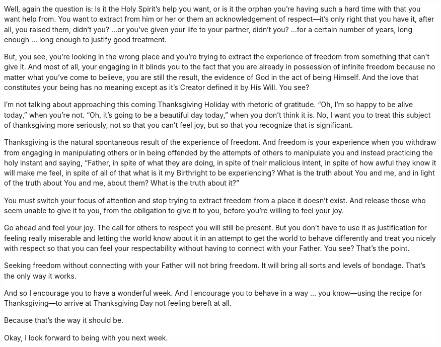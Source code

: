 Well, again the question is: Is it the Holy Spirit&rsquo;s help you
want, or is it the orphan you&rsquo;re having such a hard time with that
you want help from. You want to extract from him or her or them an
acknowledgement of respect&mdash;it&rsquo;s only right that you have it,
after all, you raised them, didn&rsquo;t you? &hellip;or you&rsquo;ve given
your life to your partner, didn&rsquo;t you? &hellip;for a certain number of
years, long enough &hellip; long enough to justify good treatment.

But, you see, you&rsquo;re looking in the wrong place and you&rsquo;re
trying to extract the experience of freedom from something that
can&rsquo;t give it. And most of all, your engaging in it blinds you to
the fact that you are already in possession of infinite freedom because
no matter what you&rsquo;ve come to believe, you are still the result,
the evidence of God in the act of being Himself. And the love that
constitutes your being has no meaning except as it&rsquo;s Creator
defined it by His Will. You see?

I&rsquo;m not talking about approaching this coming Thanksgiving Holiday
with rhetoric of gratitude. &ldquo;Oh, I&rsquo;m so happy to be alive
today,&rdquo; when you&rsquo;re not. &ldquo;Oh, it&rsquo;s going to be a
beautiful day today,&rdquo; when you don&rsquo;t think it is. No, I want
you to treat this subject of thanksgiving more seriously, not so that
you can&rsquo;t feel joy, but so that you recognize that is significant.

Thanksgiving is the natural spontaneous result of the experience of
freedom. And freedom is your experience when you withdraw from engaging
in manipulating others or in being offended by the attempts of others to
manipulate you and instead practicing the holy instant and saying,
&ldquo;Father, in spite of what they are doing, in spite of their
malicious intent, in spite of how awful they know it will make me feel,
in spite of all of that what is it my Birthright to be experiencing?
What is the truth about You and me, and in light of the truth about You
and me, about them? What is the truth about it?&rdquo;

You must switch your focus of attention and stop trying to extract
freedom from a place it doesn&rsquo;t exist. And release those who seem
unable to give it to you, from the obligation to give it to you, before
you&rsquo;re willing to feel your joy.

Go ahead and feel your joy. The call for others to respect you will
still be present. But you don&rsquo;t have to use it as justification
for feeling really miserable and letting the world know about it in an
attempt to get the world to behave differently and treat you nicely with
respect so that you can feel your respectability without having to
connect with your Father. You see? That&rsquo;s the point.

Seeking freedom without connecting with your Father will not bring
freedom. It will bring all sorts and levels of bondage. That&rsquo;s the
only way it works.

And so I encourage you to have a wonderful week. And I encourage you to
behave in a way &hellip; you know&mdash;using the recipe for
Thanksgiving&mdash;to arrive at Thanksgiving Day not feeling bereft at
all.

Because that&rsquo;s the way it should be.

Okay, I look forward to being with you next week.

[^1]: T16.6 The Bridge to the Real World

